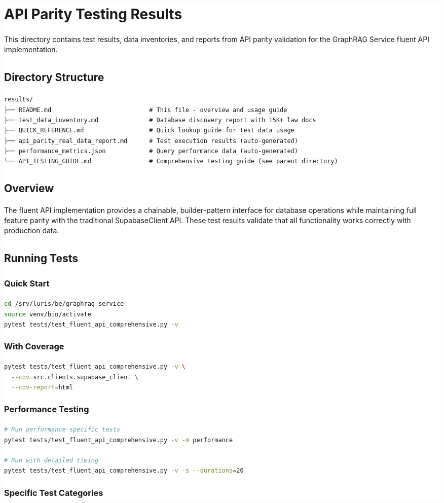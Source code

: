 # API Parity Testing Results

This directory contains test results, data inventories, and reports from API parity validation for the GraphRAG Service fluent API implementation.

## Directory Structure

```
results/
├── README.md                           # This file - overview and usage guide
├── test_data_inventory.md              # Database discovery report with 15K+ law docs
├── QUICK_REFERENCE.md                  # Quick lookup guide for test data usage
├── api_parity_real_data_report.md      # Test execution results (auto-generated)
├── performance_metrics.json            # Query performance data (auto-generated)
└── API_TESTING_GUIDE.md                # Comprehensive testing guide (see parent directory)
```

## Overview

The fluent API implementation provides a chainable, builder-pattern interface for database operations while maintaining full feature parity with the traditional SupabaseClient API. These test results validate that all functionality works correctly with production data.

## Running Tests

### Quick Start

```bash
cd /srv/luris/be/graphrag-service
source venv/bin/activate
pytest tests/test_fluent_api_comprehensive.py -v
```

### With Coverage

```bash
pytest tests/test_fluent_api_comprehensive.py -v \
  --cov=src.clients.supabase_client \
  --cov-report=html
```

### Performance Testing

```bash
# Run performance-specific tests
pytest tests/test_fluent_api_comprehensive.py -v -m performance

# Run with detailed timing
pytest tests/test_fluent_api_comprehensive.py -v -s --durations=20
```

### Specific Test Categories
